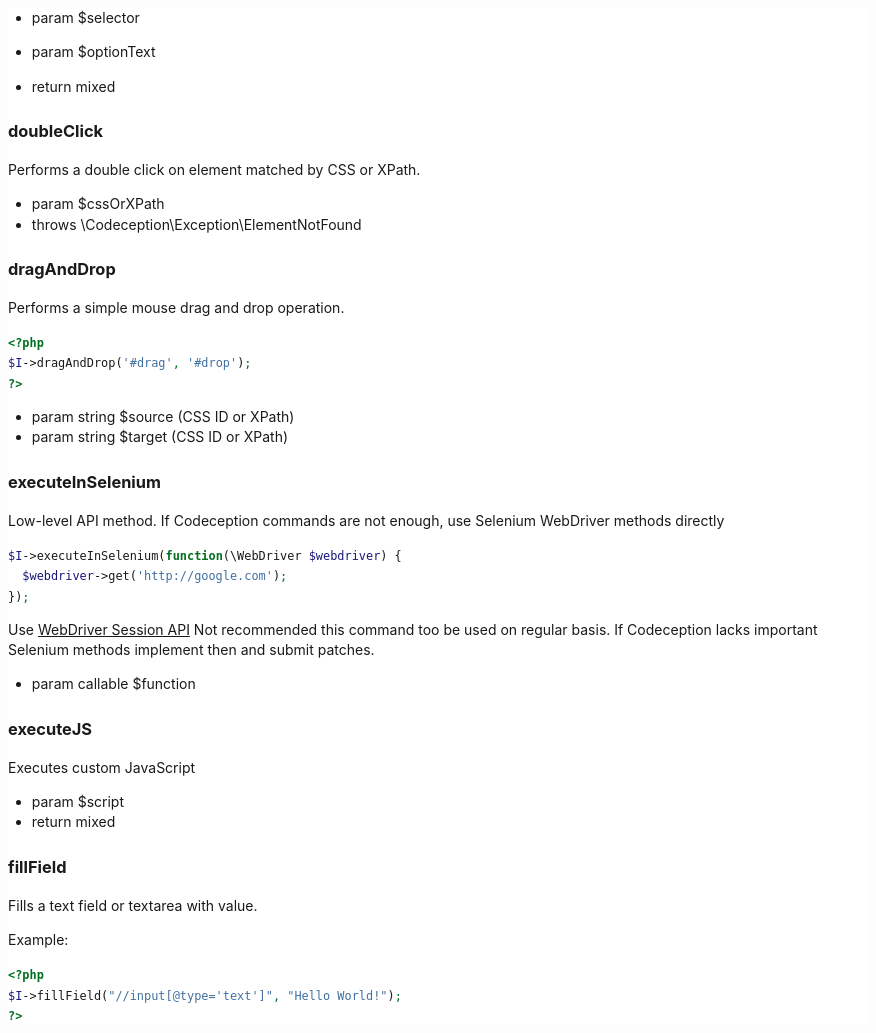  * param $selector
 * param $optionText

 * return mixed

### doubleClick

Performs a double click on element matched by CSS or XPath.

 * param $cssOrXPath
 * throws \Codeception\Exception\ElementNotFound

### dragAndDrop

Performs a simple mouse drag and drop operation.

``` php
<?php
$I->dragAndDrop('#drag', '#drop');
?>
```

 * param string $source (CSS ID or XPath)
 * param string $target (CSS ID or XPath)

### executeInSelenium

Low-level API method.
If Codeception commands are not enough, use Selenium WebDriver methods directly

``` php
$I->executeInSelenium(function(\WebDriver $webdriver) {
  $webdriver->get('http://google.com');
});
```

Use [WebDriver Session API](https://github.com/facebook/php-webdriver)
Not recommended this command too be used on regular basis.
If Codeception lacks important Selenium methods implement then and submit patches.

 * param callable $function

### executeJS

Executes custom JavaScript

 * param $script
 * return mixed

### fillField

Fills a text field or textarea with value.

Example:

``` php
<?php
$I->fillField("//input[@type='text']", "Hello World!");
?>
```
